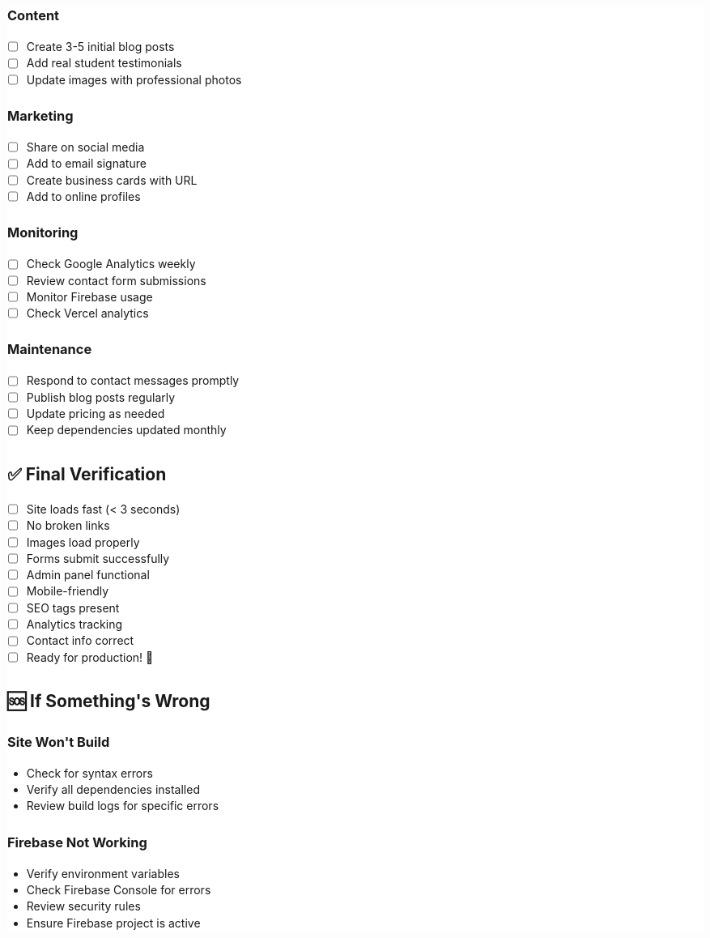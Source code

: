 ### Content
- [ ] Create 3-5 initial blog posts
- [ ] Add real student testimonials
- [ ] Update images with professional photos

### Marketing
- [ ] Share on social media
- [ ] Add to email signature
- [ ] Create business cards with URL
- [ ] Add to online profiles

### Monitoring
- [ ] Check Google Analytics weekly
- [ ] Review contact form submissions
- [ ] Monitor Firebase usage
- [ ] Check Vercel analytics

### Maintenance
- [ ] Respond to contact messages promptly
- [ ] Publish blog posts regularly
- [ ] Update pricing as needed
- [ ] Keep dependencies updated monthly

## ✅ Final Verification

- [ ] Site loads fast (< 3 seconds)
- [ ] No broken links
- [ ] Images load properly
- [ ] Forms submit successfully
- [ ] Admin panel functional
- [ ] Mobile-friendly
- [ ] SEO tags present
- [ ] Analytics tracking
- [ ] Contact info correct
- [ ] Ready for production! 🎉

## 🆘 If Something's Wrong

### Site Won't Build
- Check for syntax errors
- Verify all dependencies installed
- Review build logs for specific errors

### Firebase Not Working
- Verify environment variables
- Check Firebase Console for errors
- Review security rules
- Ensure Firebase project is active
